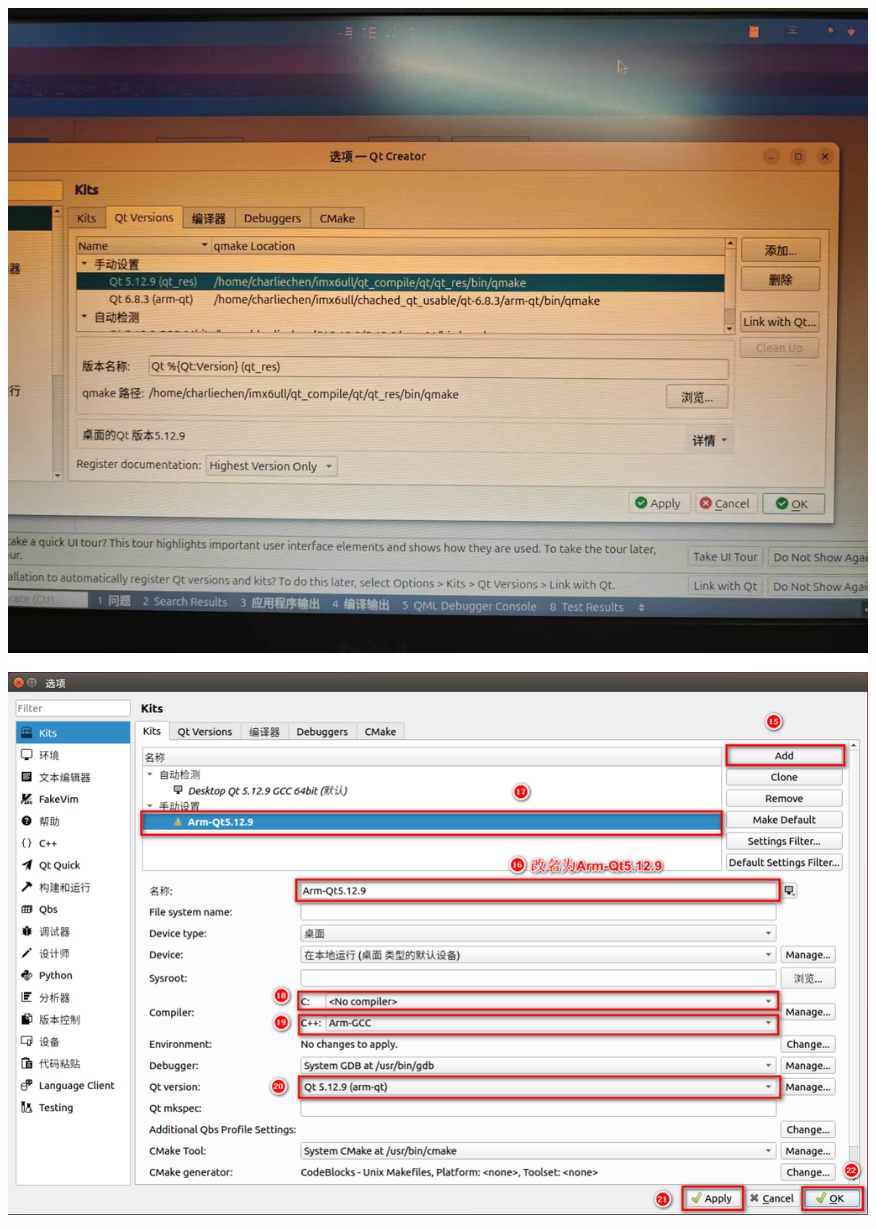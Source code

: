 ![4e2f8143ab71f998174b67182a66604](./IMX6ULL2025年最新部署方案2在Ubuntu24.04上编译通过Qt5.12.9且部署到IMX6ULL正点原子开发板上/4e2f8143ab71f998174b67182a66604.jpg)

![image-20250415205058964](./IMX6ULL2025年最新部署方案2在Ubuntu24.04上编译通过Qt5.12.9且部署到IMX6ULL正点原子开发板上/image-20250415205058964.png)

